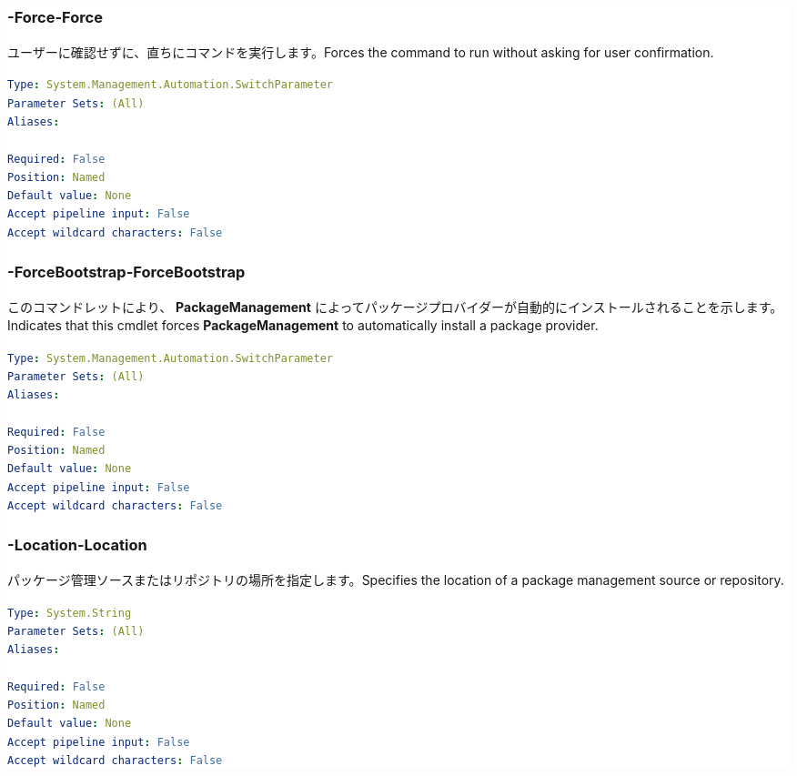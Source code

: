 ### <span data-ttu-id="cf397-126">-Force</span><span class="sxs-lookup"><span data-stu-id="cf397-126">-Force</span></span>

<span data-ttu-id="cf397-127">ユーザーに確認せずに、直ちにコマンドを実行します。</span><span class="sxs-lookup"><span data-stu-id="cf397-127">Forces the command to run without asking for user confirmation.</span></span>

```yaml
Type: System.Management.Automation.SwitchParameter
Parameter Sets: (All)
Aliases:

Required: False
Position: Named
Default value: None
Accept pipeline input: False
Accept wildcard characters: False
```

### <span data-ttu-id="cf397-128">-ForceBootstrap</span><span class="sxs-lookup"><span data-stu-id="cf397-128">-ForceBootstrap</span></span>

<span data-ttu-id="cf397-129">このコマンドレットにより、 **PackageManagement** によってパッケージプロバイダーが自動的にインストールされることを示します。</span><span class="sxs-lookup"><span data-stu-id="cf397-129">Indicates that this cmdlet forces **PackageManagement** to automatically install a package provider.</span></span>

```yaml
Type: System.Management.Automation.SwitchParameter
Parameter Sets: (All)
Aliases:

Required: False
Position: Named
Default value: None
Accept pipeline input: False
Accept wildcard characters: False
```

### <span data-ttu-id="cf397-130">-Location</span><span class="sxs-lookup"><span data-stu-id="cf397-130">-Location</span></span>

<span data-ttu-id="cf397-131">パッケージ管理ソースまたはリポジトリの場所を指定します。</span><span class="sxs-lookup"><span data-stu-id="cf397-131">Specifies the location of a package management source or repository.</span></span>

```yaml
Type: System.String
Parameter Sets: (All)
Aliases:

Required: False
Position: Named
Default value: None
Accept pipeline input: False
Accept wildcard characters: False
```
